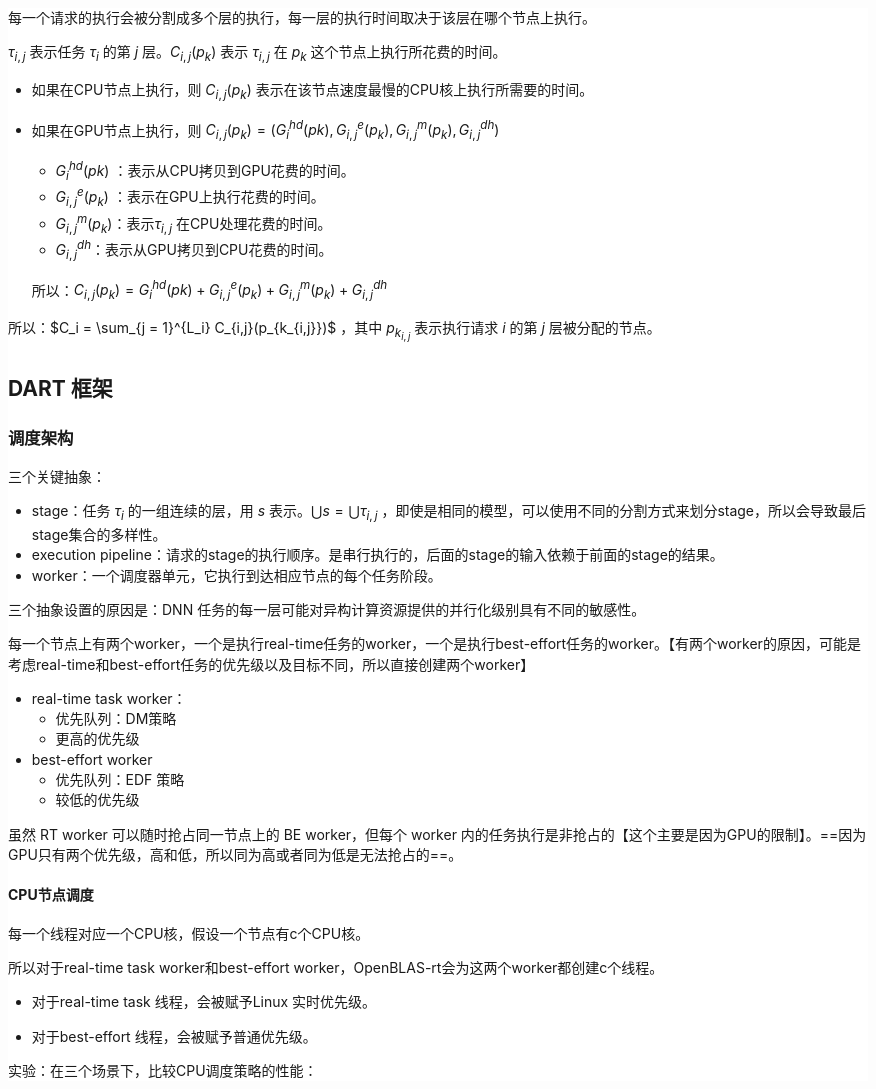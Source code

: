 

每一个请求的执行会被分割成多个层的执行，每一层的执行时间取决于该层在哪个节点上执行。

$\tau_{i,j}$ 表示任务 $\tau_i$  的第 $j$ 层。$C_{i,j} (p_k)$ 表示 $\tau_{i,j}$ 在 $p_k$ 这个节点上执行所花费的时间。

* 如果在CPU节点上执行，则 $C_{i,j}(p_k)$ 表示在该节点速度最慢的CPU核上执行所需要的时间。

* 如果在GPU节点上执行，则 $C_{i,j}(p_k) = (G_i^{hd}(pk),G_{i,j}^e(p_k),G_{i,j}^m(p_k),G_{i,j}^{dh})$ 

  * $G_i^{hd}(pk)$ ：表示从CPU拷贝到GPU花费的时间。
  * $G_{i,j}^e(p_k)$ ：表示在GPU上执行花费的时间。
  * $G_{i,j}^m(p_k)$：表示$\tau_{i,j}$ 在CPU处理花费的时间。
  * $G_{i,j}^{dh}$：表示从GPU拷贝到CPU花费的时间。

  所以：$C_{i,j}(p_k) = G_i^{hd}(pk)+G_{i,j}^e(p_k)+G_{i,j}^m(p_k)+G_{i,j}^{dh}$

所以：$C_i = \sum_{j = 1}^{L_i} C_{i,j}(p_{k_{i,j}})$  ，其中 $p_{k_{i,j}}$  表示执行请求 $i$ 的第 $j$ 层被分配的节点。



## DART 框架

### 调度架构

三个关键抽象：

* stage：任务 $\tau_i$ 的一组连续的层，用 $s$ 表示。$\bigcup s = \bigcup\tau_{i,j}$ ，即使是相同的模型，可以使用不同的分割方式来划分stage，所以会导致最后stage集合的多样性。
* execution pipeline：请求的stage的执行顺序。是串行执行的，后面的stage的输入依赖于前面的stage的结果。
* worker：一个调度器单元，它执行到达相应节点的每个任务阶段。

三个抽象设置的原因是：DNN 任务的每一层可能对异构计算资源提供的并行化级别具有不同的敏感性。



每一个节点上有两个worker，一个是执行real-time任务的worker，一个是执行best-effort任务的worker。【有两个worker的原因，可能是考虑real-time和best-effort任务的优先级以及目标不同，所以直接创建两个worker】

* real-time task worker：
  * 优先队列：DM策略
  * 更高的优先级
* best-effort worker
  * 优先队列：EDF 策略
  * 较低的优先级

虽然 RT worker 可以随时抢占同一节点上的 BE worker，但每个 worker 内的任务执行是非抢占的【这个主要是因为GPU的限制】。==因为GPU只有两个优先级，高和低，所以同为高或者同为低是无法抢占的==。 

#### CPU节点调度

每一个线程对应一个CPU核，假设一个节点有c个CPU核。

所以对于real-time task worker和best-effort worker，OpenBLAS-rt会为这两个worker都创建c个线程。

* 对于real-time task 线程，会被赋予Linux 实时优先级。

* 对于best-effort 线程，会被赋予普通优先级。

实验：在三个场景下，比较CPU调度策略的性能：
